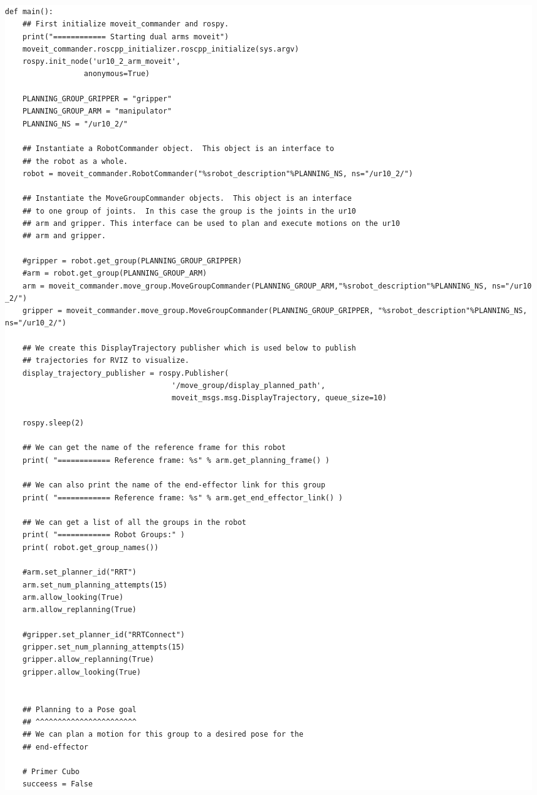 ```{C}
def main():
    ## First initialize moveit_commander and rospy.
    print("============ Starting dual arms moveit")
    moveit_commander.roscpp_initializer.roscpp_initialize(sys.argv)
    rospy.init_node('ur10_2_arm_moveit',
                  anonymous=True)

    PLANNING_GROUP_GRIPPER = "gripper"
    PLANNING_GROUP_ARM = "manipulator"
    PLANNING_NS = "/ur10_2/"

    ## Instantiate a RobotCommander object.  This object is an interface to
    ## the robot as a whole.
    robot = moveit_commander.RobotCommander("%srobot_description"%PLANNING_NS, ns="/ur10_2/")

    ## Instantiate the MoveGroupCommander objects.  This object is an interface
    ## to one group of joints.  In this case the group is the joints in the ur10
    ## arm and gripper. This interface can be used to plan and execute motions on the ur10
    ## arm and gripper.
    
    #gripper = robot.get_group(PLANNING_GROUP_GRIPPER)
    #arm = robot.get_group(PLANNING_GROUP_ARM)
    arm = moveit_commander.move_group.MoveGroupCommander(PLANNING_GROUP_ARM,"%srobot_description"%PLANNING_NS, ns="/ur10_2/")
    gripper = moveit_commander.move_group.MoveGroupCommander(PLANNING_GROUP_GRIPPER, "%srobot_description"%PLANNING_NS, ns="/ur10_2/")

    ## We create this DisplayTrajectory publisher which is used below to publish
    ## trajectories for RVIZ to visualize.
    display_trajectory_publisher = rospy.Publisher(
                                      '/move_group/display_planned_path',
                                      moveit_msgs.msg.DisplayTrajectory, queue_size=10)

    rospy.sleep(2)

    ## We can get the name of the reference frame for this robot
    print( "============ Reference frame: %s" % arm.get_planning_frame() )

    ## We can also print the name of the end-effector link for this group
    print( "============ Reference frame: %s" % arm.get_end_effector_link() )

    ## We can get a list of all the groups in the robot
    print( "============ Robot Groups:" )
    print( robot.get_group_names())
    
    #arm.set_planner_id("RRT")
    arm.set_num_planning_attempts(15)
    arm.allow_looking(True)
    arm.allow_replanning(True)

    #gripper.set_planner_id("RRTConnect")
    gripper.set_num_planning_attempts(15)
    gripper.allow_replanning(True)
    gripper.allow_looking(True)


    ## Planning to a Pose goal
    ## ^^^^^^^^^^^^^^^^^^^^^^^
    ## We can plan a motion for this group to a desired pose for the 
    ## end-effector

    # Primer Cubo
    succeess = False
```
